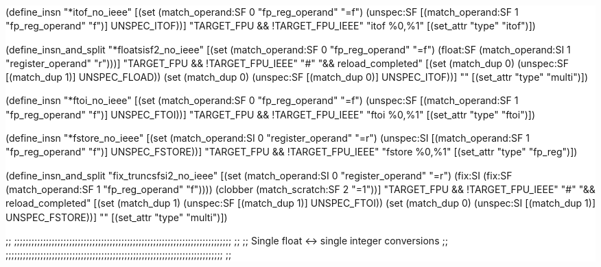 (define_insn "*itof_no_ieee"
  [(set (match_operand:SF 0 "fp_reg_operand" "=f")
        (unspec:SF [(match_operand:SF 1 "fp_reg_operand" "f")] UNSPEC_ITOF))]
  "TARGET_FPU && !TARGET_FPU_IEEE"
  "itof    %0,%1"
  [(set_attr "type" "itof")])

(define_insn_and_split "*floatsisf2_no_ieee"
  [(set (match_operand:SF 0 "fp_reg_operand" "=f")
        (float:SF (match_operand:SI 1 "register_operand" "r")))]
  "TARGET_FPU && !TARGET_FPU_IEEE"
  "#"
  "&& reload_completed"
  [(set (match_dup 0)
        (unspec:SF [(match_dup 1)] UNSPEC_FLOAD))
   (set (match_dup 0)
        (unspec:SF [(match_dup 0)] UNSPEC_ITOF))]
  ""
  [(set_attr "type" "multi")])

(define_insn "*ftoi_no_ieee"
  [(set (match_operand:SF 0 "fp_reg_operand" "=f")
        (unspec:SF [(match_operand:SF 1 "fp_reg_operand" "f")] UNSPEC_FTOI))]
  "TARGET_FPU && !TARGET_FPU_IEEE"
  "ftoi    %0,%1"
  [(set_attr "type" "ftoi")])

(define_insn "*fstore_no_ieee"
  [(set (match_operand:SI 0 "register_operand" "=r")
        (unspec:SI [(match_operand:SF 1 "fp_reg_operand" "f")] UNSPEC_FSTORE))]
  "TARGET_FPU && !TARGET_FPU_IEEE"
  "fstore  %0,%1"
  [(set_attr "type" "fp_reg")])

(define_insn_and_split "fix_truncsfsi2_no_ieee"
  [(set (match_operand:SI 0 "register_operand" "=r")
	(fix:SI (fix:SF (match_operand:SF 1 "fp_reg_operand" "f"))))
   (clobber (match_scratch:SF 2 "=1"))]
  "TARGET_FPU && !TARGET_FPU_IEEE"
  "#"
  "&& reload_completed"
  [(set (match_dup 1)
        (unspec:SF [(match_dup 1)] UNSPEC_FTOI))
   (set (match_dup 0)
        (unspec:SI [(match_dup 1)] UNSPEC_FSTORE))]
  ""
  [(set_attr "type" "multi")])

;;
;;;;;;;;;;;;;;;;;;;;;;;;;;;;;;;;;;;;;;;;;;;;;;;;;;;;;;;;;;;;;;;;;;;;;;;;;;;
;;
;; Single float <-> single integer conversions
;;
;;;;;;;;;;;;;;;;;;;;;;;;;;;;;;;;;;;;;;;;;;;;;;;;;;;;;;;;;;;;;;;;;;;;;;;;;;;
;;
